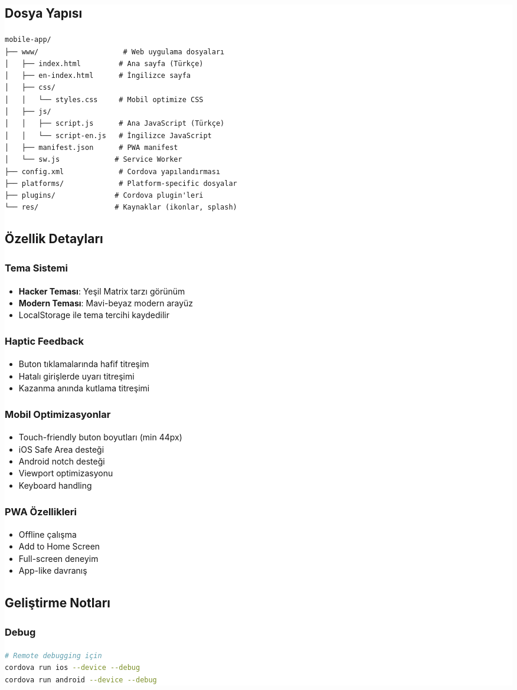 ## Dosya Yapısı

```
mobile-app/
├── www/                    # Web uygulama dosyaları
│   ├── index.html         # Ana sayfa (Türkçe)
│   ├── en-index.html      # İngilizce sayfa
│   ├── css/
│   │   └── styles.css     # Mobil optimize CSS
│   ├── js/
│   │   ├── script.js      # Ana JavaScript (Türkçe)
│   │   └── script-en.js   # İngilizce JavaScript
│   ├── manifest.json      # PWA manifest
│   └── sw.js             # Service Worker
├── config.xml             # Cordova yapılandırması
├── platforms/             # Platform-specific dosyalar
├── plugins/              # Cordova plugin'leri
└── res/                  # Kaynaklar (ikonlar, splash)
```

## Özellik Detayları

### Tema Sistemi
- **Hacker Teması**: Yeşil Matrix tarzı görünüm
- **Modern Teması**: Mavi-beyaz modern arayüz
- LocalStorage ile tema tercihi kaydedilir

### Haptic Feedback
- Buton tıklamalarında hafif titreşim
- Hatalı girişlerde uyarı titreşimi
- Kazanma anında kutlama titreşimi

### Mobil Optimizasyonlar
- Touch-friendly buton boyutları (min 44px)
- iOS Safe Area desteği
- Android notch desteği
- Viewport optimizasyonu
- Keyboard handling

### PWA Özellikleri
- Offline çalışma
- Add to Home Screen
- Full-screen deneyim
- App-like davranış

## Geliştirme Notları

### Debug
```bash
# Remote debugging için
cordova run ios --device --debug
cordova run android --device --debug
```
